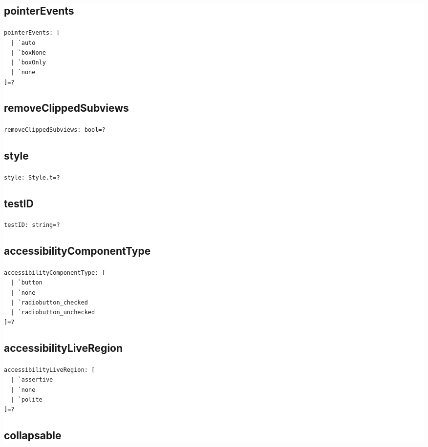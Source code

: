 ## pointerEvents

```reason
pointerEvents: [
  | `auto
  | `boxNone
  | `boxOnly
  | `none
]=?
```

## removeClippedSubviews

```reason
removeClippedSubviews: bool=?
```

## style

```reason
style: Style.t=?
```

## testID

```reason
testID: string=?
```

## accessibilityComponentType

```reason
accessibilityComponentType: [
  | `button
  | `none
  | `radiobutton_checked
  | `radiobutton_unchecked
]=?
```

## accessibilityLiveRegion

```reason
accessibilityLiveRegion: [
  | `assertive
  | `none
  | `polite
]=?
```

## collapsable
